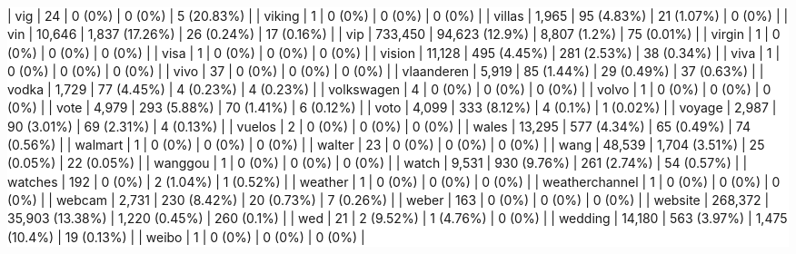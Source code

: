 | vig | 24 | 0 (0%) | 0 (0%) | 5 (20.83%) |
| viking | 1 | 0 (0%) | 0 (0%) | 0 (0%) |
| villas | 1,965 | 95 (4.83%) | 21 (1.07%) | 0 (0%) |
| vin | 10,646 | 1,837 (17.26%) | 26 (0.24%) | 17 (0.16%) |
| vip | 733,450 | 94,623 (12.9%) | 8,807 (1.2%) | 75 (0.01%) |
| virgin | 1 | 0 (0%) | 0 (0%) | 0 (0%) |
| visa | 1 | 0 (0%) | 0 (0%) | 0 (0%) |
| vision | 11,128 | 495 (4.45%) | 281 (2.53%) | 38 (0.34%) |
| viva | 1 | 0 (0%) | 0 (0%) | 0 (0%) |
| vivo | 37 | 0 (0%) | 0 (0%) | 0 (0%) |
| vlaanderen | 5,919 | 85 (1.44%) | 29 (0.49%) | 37 (0.63%) |
| vodka | 1,729 | 77 (4.45%) | 4 (0.23%) | 4 (0.23%) |
| volkswagen | 4 | 0 (0%) | 0 (0%) | 0 (0%) |
| volvo | 1 | 0 (0%) | 0 (0%) | 0 (0%) |
| vote | 4,979 | 293 (5.88%) | 70 (1.41%) | 6 (0.12%) |
| voto | 4,099 | 333 (8.12%) | 4 (0.1%) | 1 (0.02%) |
| voyage | 2,987 | 90 (3.01%) | 69 (2.31%) | 4 (0.13%) |
| vuelos | 2 | 0 (0%) | 0 (0%) | 0 (0%) |
| wales | 13,295 | 577 (4.34%) | 65 (0.49%) | 74 (0.56%) |
| walmart | 1 | 0 (0%) | 0 (0%) | 0 (0%) |
| walter | 23 | 0 (0%) | 0 (0%) | 0 (0%) |
| wang | 48,539 | 1,704 (3.51%) | 25 (0.05%) | 22 (0.05%) |
| wanggou | 1 | 0 (0%) | 0 (0%) | 0 (0%) |
| watch | 9,531 | 930 (9.76%) | 261 (2.74%) | 54 (0.57%) |
| watches | 192 | 0 (0%) | 2 (1.04%) | 1 (0.52%) |
| weather | 1 | 0 (0%) | 0 (0%) | 0 (0%) |
| weatherchannel | 1 | 0 (0%) | 0 (0%) | 0 (0%) |
| webcam | 2,731 | 230 (8.42%) | 20 (0.73%) | 7 (0.26%) |
| weber | 163 | 0 (0%) | 0 (0%) | 0 (0%) |
| website | 268,372 | 35,903 (13.38%) | 1,220 (0.45%) | 260 (0.1%) |
| wed | 21 | 2 (9.52%) | 1 (4.76%) | 0 (0%) |
| wedding | 14,180 | 563 (3.97%) | 1,475 (10.4%) | 19 (0.13%) |
| weibo | 1 | 0 (0%) | 0 (0%) | 0 (0%) |
